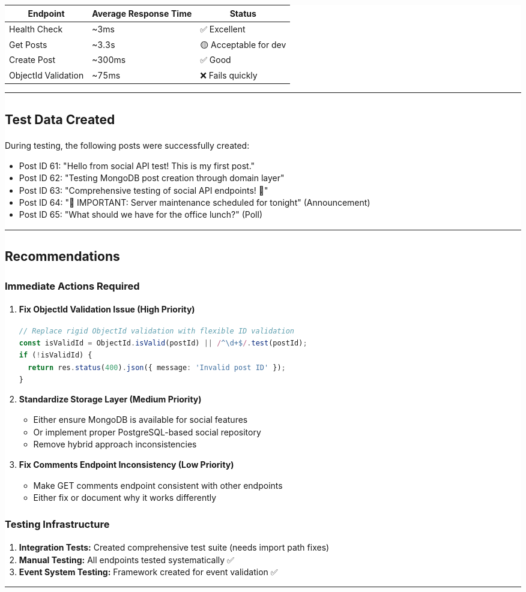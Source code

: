 | Endpoint | Average Response Time | Status |
|----------|----------------------|---------|
| Health Check | ~3ms | ✅ Excellent |
| Get Posts | ~3.3s | 🟡 Acceptable for dev |
| Create Post | ~300ms | ✅ Good |
| ObjectId Validation | ~75ms | ❌ Fails quickly |

---

## Test Data Created

During testing, the following posts were successfully created:
- Post ID 61: "Hello from social API test! This is my first post."
- Post ID 62: "Testing MongoDB post creation through domain layer"
- Post ID 63: "Comprehensive testing of social API endpoints! 🚀"
- Post ID 64: "📢 IMPORTANT: Server maintenance scheduled for tonight" (Announcement)
- Post ID 65: "What should we have for the office lunch?" (Poll)

---

## Recommendations

### **Immediate Actions Required**

1. **Fix ObjectId Validation Issue (High Priority)**
   ```typescript
   // Replace rigid ObjectId validation with flexible ID validation
   const isValidId = ObjectId.isValid(postId) || /^\d+$/.test(postId);
   if (!isValidId) {
     return res.status(400).json({ message: 'Invalid post ID' });
   }
   ```

2. **Standardize Storage Layer (Medium Priority)**
   - Either ensure MongoDB is available for social features
   - Or implement proper PostgreSQL-based social repository
   - Remove hybrid approach inconsistencies

3. **Fix Comments Endpoint Inconsistency (Low Priority)**
   - Make GET comments endpoint consistent with other endpoints
   - Either fix or document why it works differently

### **Testing Infrastructure**

1. **Integration Tests:** Created comprehensive test suite (needs import path fixes)
2. **Manual Testing:** All endpoints tested systematically ✅
3. **Event System Testing:** Framework created for event validation ✅

---
